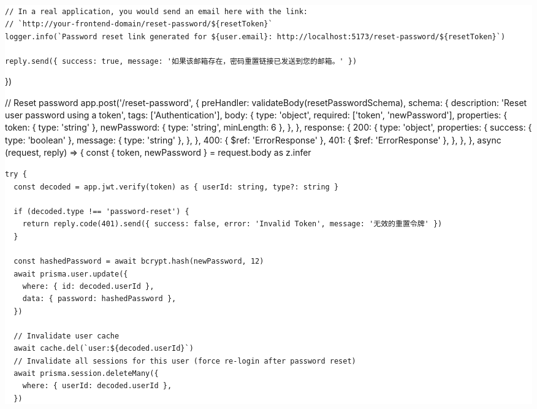     // In a real application, you would send an email here with the link:
    // `http://your-frontend-domain/reset-password/${resetToken}`
    logger.info(`Password reset link generated for ${user.email}: http://localhost:5173/reset-password/${resetToken}`)

    reply.send({ success: true, message: '如果该邮箱存在，密码重置链接已发送到您的邮箱。' })
  })

  // Reset password
  app.post('/reset-password', {
    preHandler: validateBody(resetPasswordSchema),
    schema: {
      description: 'Reset user password using a token',
      tags: ['Authentication'],
      body: {
        type: 'object',
        required: ['token', 'newPassword'],
        properties: {
          token: { type: 'string' },
          newPassword: { type: 'string', minLength: 6 },
        },
      },
      response: {
        200: {
          type: 'object',
          properties: {
            success: { type: 'boolean' },
            message: { type: 'string' },
          },
        },
        400: { $ref: 'ErrorResponse' },
        401: { $ref: 'ErrorResponse' },
      },
    },
  }, async (request, reply) => {
    const { token, newPassword } = request.body as z.infer<typeof resetPasswordSchema>

    try {
      const decoded = app.jwt.verify(token) as { userId: string, type?: string }

      if (decoded.type !== 'password-reset') {
        return reply.code(401).send({ success: false, error: 'Invalid Token', message: '无效的重置令牌' })
      }

      const hashedPassword = await bcrypt.hash(newPassword, 12)
      await prisma.user.update({
        where: { id: decoded.userId },
        data: { password: hashedPassword },
      })

      // Invalidate user cache
      await cache.del(`user:${decoded.userId}`)
      // Invalidate all sessions for this user (force re-login after password reset)
      await prisma.session.deleteMany({
        where: { userId: decoded.userId },
      })
